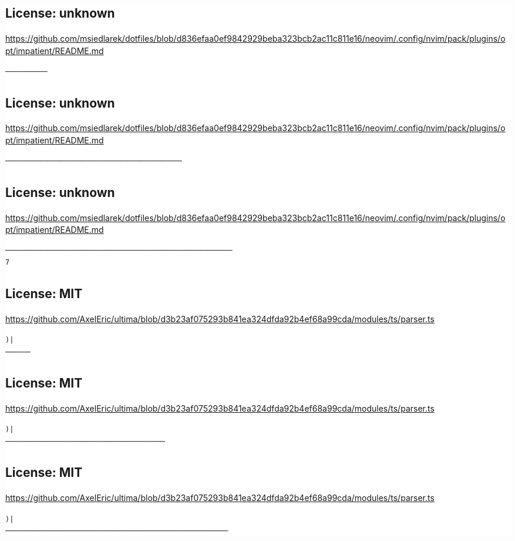 
## License: unknown
https://github.com/msiedlarek/dotfiles/blob/d836efaa0ef9842929beba323bcb2ac11c811e16/neovim/.config/nvim/pack/plugins/opt/impatient/README.md

```
──────────
```


## License: unknown
https://github.com/msiedlarek/dotfiles/blob/d836efaa0ef9842929beba323bcb2ac11c811e16/neovim/.config/nvim/pack/plugins/opt/impatient/README.md

```
──────────────────────────────────────────
```


## License: unknown
https://github.com/msiedlarek/dotfiles/blob/d836efaa0ef9842929beba323bcb2ac11c811e16/neovim/.config/nvim/pack/plugins/opt/impatient/README.md

```
──────────────────────────────────────────────────────
7
```


## License: MIT
https://github.com/AxelEric/ultima/blob/d3b23af075293b841ea324dfda92b4ef68a99cda/modules/ts/parser.ts

```
)|
──────
```


## License: MIT
https://github.com/AxelEric/ultima/blob/d3b23af075293b841ea324dfda92b4ef68a99cda/modules/ts/parser.ts

```
)|
──────────────────────────────────────
```


## License: MIT
https://github.com/AxelEric/ultima/blob/d3b23af075293b841ea324dfda92b4ef68a99cda/modules/ts/parser.ts

```
)|
─────────────────────────────────────────────────────
```
